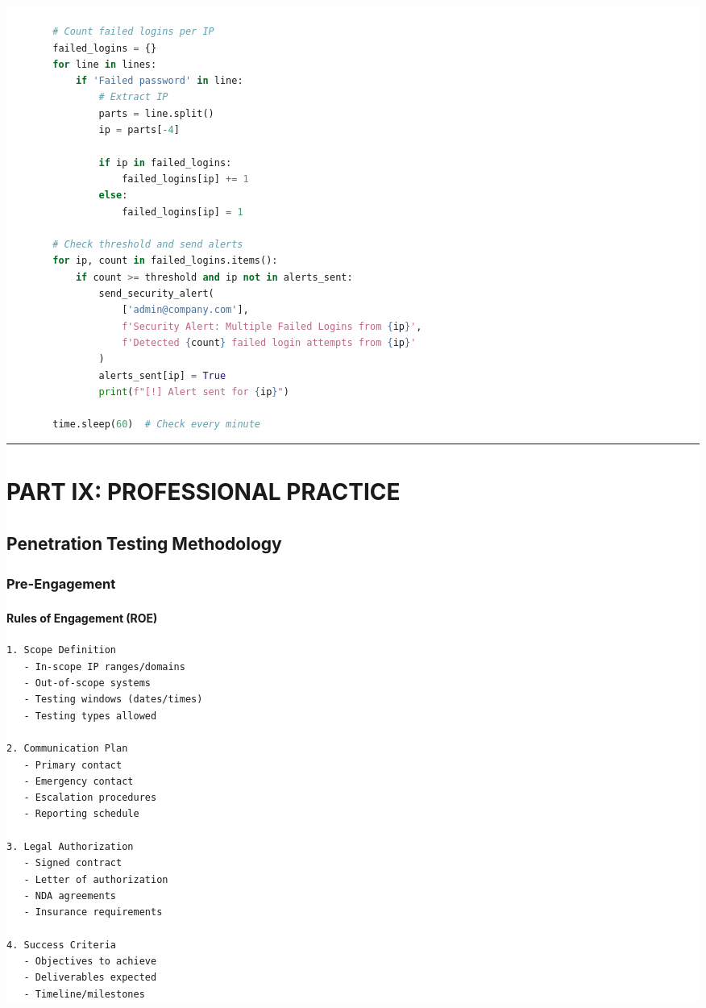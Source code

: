 ```python
        
        # Count failed logins per IP
        failed_logins = {}
        for line in lines:
            if 'Failed password' in line:
                # Extract IP
                parts = line.split()
                ip = parts[-4]
                
                if ip in failed_logins:
                    failed_logins[ip] += 1
                else:
                    failed_logins[ip] = 1
        
        # Check threshold and send alerts
        for ip, count in failed_logins.items():
            if count >= threshold and ip not in alerts_sent:
                send_security_alert(
                    ['admin@company.com'],
                    f'Security Alert: Multiple Failed Logins from {ip}',
                    f'Detected {count} failed login attempts from {ip}'
                )
                alerts_sent[ip] = True
                print(f"[!] Alert sent for {ip}")
        
        time.sleep(60)  # Check every minute
```

---

# PART IX: PROFESSIONAL PRACTICE

## Penetration Testing Methodology

### Pre-Engagement

#### Rules of Engagement (ROE)
```
1. Scope Definition
   - In-scope IP ranges/domains
   - Out-of-scope systems
   - Testing windows (dates/times)
   - Testing types allowed

2. Communication Plan
   - Primary contact
   - Emergency contact
   - Escalation procedures
   - Reporting schedule

3. Legal Authorization
   - Signed contract
   - Letter of authorization
   - NDA agreements
   - Insurance requirements

4. Success Criteria
   - Objectives to achieve
   - Deliverables expected
   - Timeline/milestones
```
